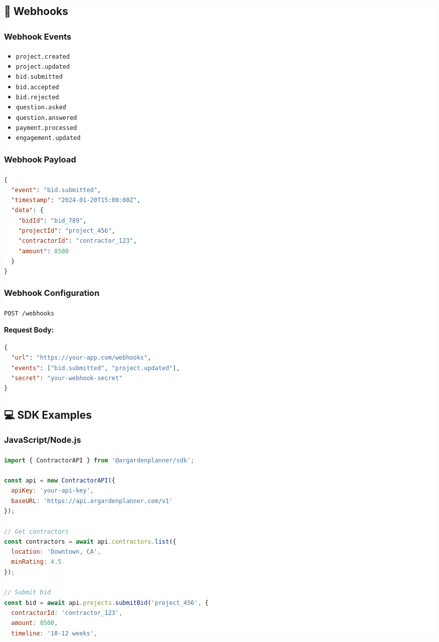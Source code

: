 ## 🔔 Webhooks

### Webhook Events
- `project.created`
- `project.updated`
- `bid.submitted`
- `bid.accepted`
- `bid.rejected`
- `question.asked`
- `question.answered`
- `payment.processed`
- `engagement.updated`

### Webhook Payload
```json
{
  "event": "bid.submitted",
  "timestamp": "2024-01-20T15:00:00Z",
  "data": {
    "bidId": "bid_789",
    "projectId": "project_456",
    "contractorId": "contractor_123",
    "amount": 8500
  }
}
```

### Webhook Configuration
```http
POST /webhooks
```

**Request Body:**
```json
{
  "url": "https://your-app.com/webhooks",
  "events": ["bid.submitted", "project.updated"],
  "secret": "your-webhook-secret"
}
```

## 💻 SDK Examples

### JavaScript/Node.js
```javascript
import { ContractorAPI } from '@argardenplanner/sdk';

const api = new ContractorAPI({
  apiKey: 'your-api-key',
  baseURL: 'https://api.argardenplanner.com/v1'
});

// Get contractors
const contractors = await api.contractors.list({
  location: 'Downtown, CA',
  minRating: 4.5
});

// Submit bid
const bid = await api.projects.submitBid('project_456', {
  contractorId: 'contractor_123',
  amount: 8500,
  timeline: '10-12 weeks',
```
